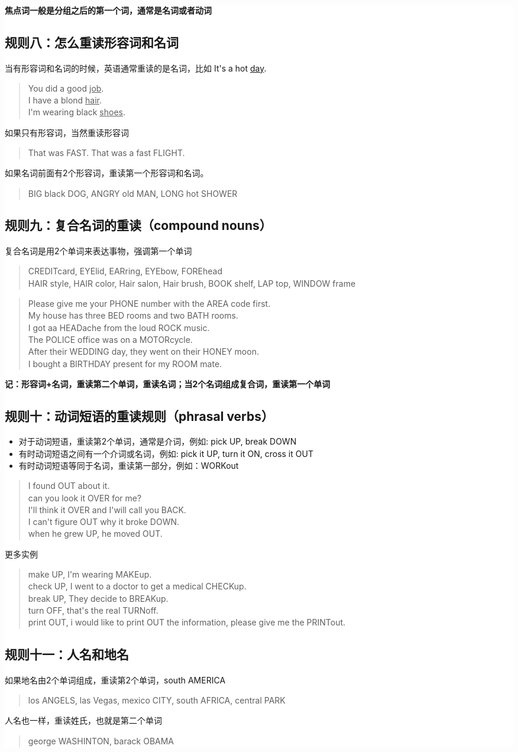 **焦点词一般是分组之后的第一个词，通常是名词或者动词**

## 规则八：怎么重读形容词和名词
当有形容词和名词的时候，英语通常重读的是名词，比如 It's a hot <u>day</u>. 
> You did a good <u>job</u>.  
I have a blond <u>hair</u>.  
I'm wearing black <u>shoes</u>.  

如果只有形容词，当然重读形容词
> That was FAST.  That was a fast FLIGHT.

如果名词前面有2个形容词，重读第一个形容词和名词。
> BIG black DOG, ANGRY old MAN, LONG hot SHOWER

## 规则九：复合名词的重读（compound nouns）
复合名词是用2个单词来表达事物，强调第一个单词
> CREDITcard, EYElid, EARring, EYEbow, FOREhead  
HAIR style, HAIR color, Hair salon, Hair brush, BOOK shelf, LAP top, WINDOW frame

> Please give me your PHONE number with the AREA code first.  
My house has three BED rooms and two BATH rooms.  
I got aa HEADache from the loud ROCK music.  
The POLICE office was on a MOTORcycle.  
After their WEDDING day, they went on their HONEY moon.  
I bought a BIRTHDAY present for my ROOM mate.  

**记：形容词+名词，重读第二个单词，重读名词；当2个名词组成复合词，重读第一个单词**

## 规则十：动词短语的重读规则（phrasal verbs）
* 对于动词短语，重读第2个单词，通常是介词，例如: pick UP, break DOWN
* 有时动词短语之间有一个介词或名词，例如: pick it UP, turn it ON, cross it OUT
* 有时动词短语等同于名词，重读第一部分，例如：WORKout

> I found OUT about it.  
can you look it OVER for me?  
I'll think it OVER and I'will call you BACK.  
I can't figure OUT why it broke DOWN.  
when he grew UP, he moved OUT.  

更多实例
> make UP, I'm wearing MAKEup.  
check UP, I went to a doctor to get a medical CHECKup.  
break UP, They decide to BREAKup.  
turn OFF, that's the real TURNoff.  
print OUT, i would like to print OUT the information, please give me the PRINTout.

## 规则十一：人名和地名
如果地名由2个单词组成，重读第2个单词，south AMERICA  
> los ANGELS, las Vegas, mexico CITY, south AFRICA, central PARK

人名也一样，重读姓氏，也就是第二个单词
> george WASHINTON, barack OBAMA
